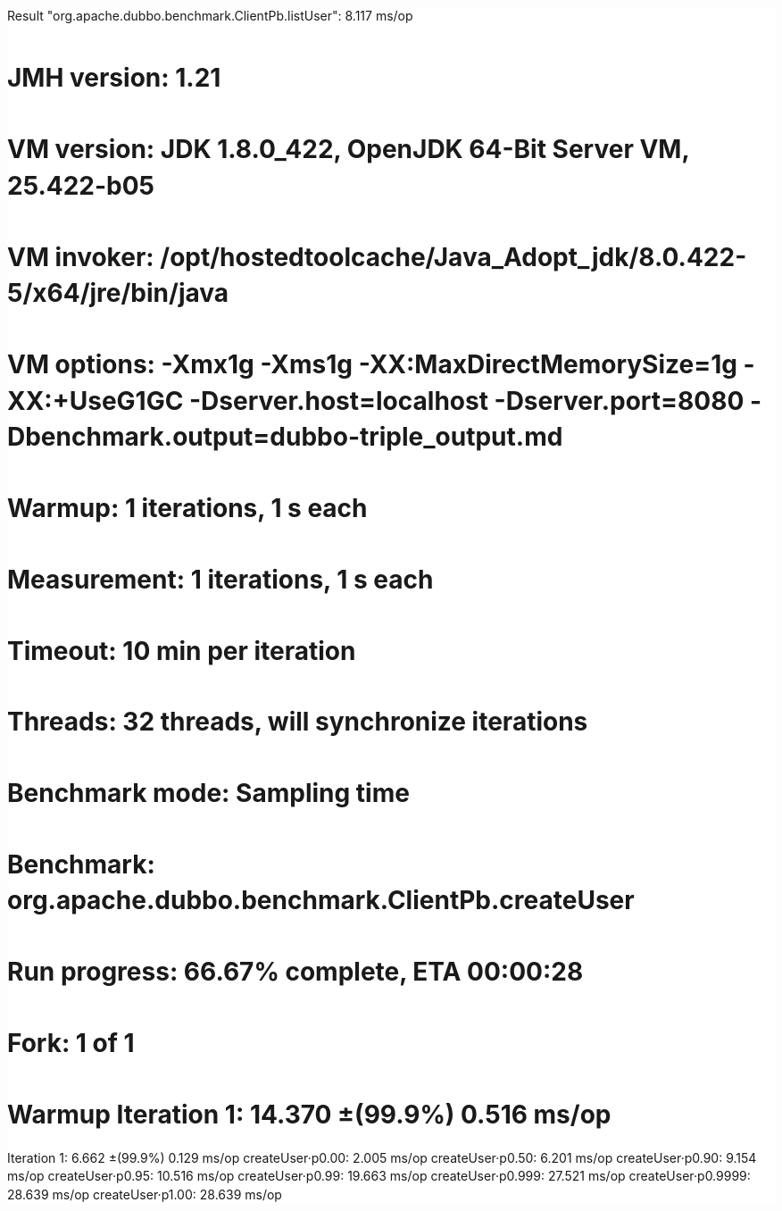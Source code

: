 
Result "org.apache.dubbo.benchmark.ClientPb.listUser":
  8.117 ms/op


# JMH version: 1.21
# VM version: JDK 1.8.0_422, OpenJDK 64-Bit Server VM, 25.422-b05
# VM invoker: /opt/hostedtoolcache/Java_Adopt_jdk/8.0.422-5/x64/jre/bin/java
# VM options: -Xmx1g -Xms1g -XX:MaxDirectMemorySize=1g -XX:+UseG1GC -Dserver.host=localhost -Dserver.port=8080 -Dbenchmark.output=dubbo-triple_output.md
# Warmup: 1 iterations, 1 s each
# Measurement: 1 iterations, 1 s each
# Timeout: 10 min per iteration
# Threads: 32 threads, will synchronize iterations
# Benchmark mode: Sampling time
# Benchmark: org.apache.dubbo.benchmark.ClientPb.createUser

# Run progress: 66.67% complete, ETA 00:00:28
# Fork: 1 of 1
# Warmup Iteration   1: 14.370 ±(99.9%) 0.516 ms/op
Iteration   1: 6.662 ±(99.9%) 0.129 ms/op
                 createUser·p0.00:   2.005 ms/op
                 createUser·p0.50:   6.201 ms/op
                 createUser·p0.90:   9.154 ms/op
                 createUser·p0.95:   10.516 ms/op
                 createUser·p0.99:   19.663 ms/op
                 createUser·p0.999:  27.521 ms/op
                 createUser·p0.9999: 28.639 ms/op
                 createUser·p1.00:   28.639 ms/op
